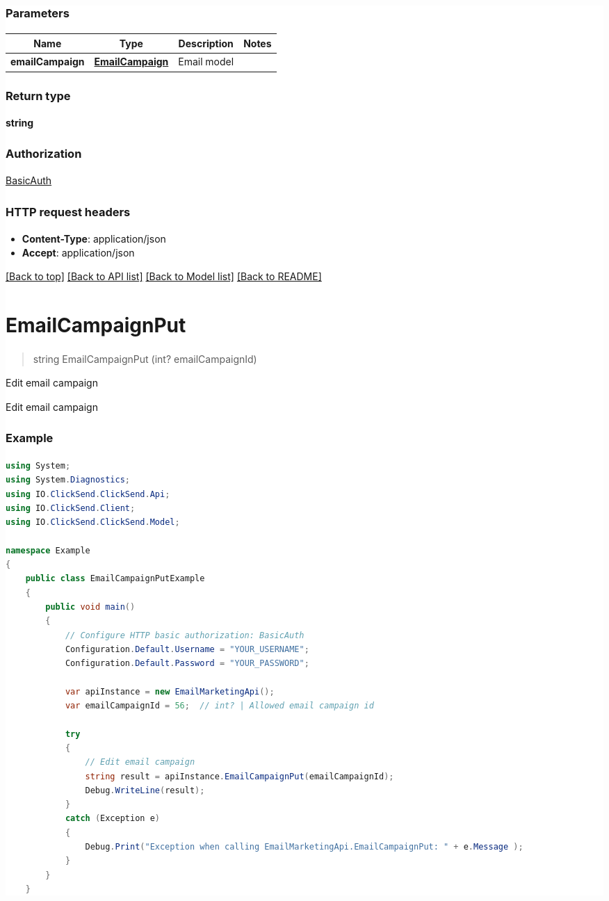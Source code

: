 ### Parameters

Name | Type | Description  | Notes
------------- | ------------- | ------------- | -------------
 **emailCampaign** | [**EmailCampaign**](EmailCampaign.md)| Email model | 

### Return type

**string**

### Authorization

[BasicAuth](../README.md#BasicAuth)

### HTTP request headers

 - **Content-Type**: application/json
 - **Accept**: application/json

[[Back to top]](#) [[Back to API list]](../README.md#documentation-for-api-endpoints) [[Back to Model list]](../README.md#documentation-for-models) [[Back to README]](../README.md)

<a name="emailcampaignput"></a>
# **EmailCampaignPut**
> string EmailCampaignPut (int? emailCampaignId)

Edit email campaign

Edit email campaign

### Example
```csharp
using System;
using System.Diagnostics;
using IO.ClickSend.ClickSend.Api;
using IO.ClickSend.Client;
using IO.ClickSend.ClickSend.Model;

namespace Example
{
    public class EmailCampaignPutExample
    {
        public void main()
        {
            // Configure HTTP basic authorization: BasicAuth
            Configuration.Default.Username = "YOUR_USERNAME";
            Configuration.Default.Password = "YOUR_PASSWORD";

            var apiInstance = new EmailMarketingApi();
            var emailCampaignId = 56;  // int? | Allowed email campaign id

            try
            {
                // Edit email campaign
                string result = apiInstance.EmailCampaignPut(emailCampaignId);
                Debug.WriteLine(result);
            }
            catch (Exception e)
            {
                Debug.Print("Exception when calling EmailMarketingApi.EmailCampaignPut: " + e.Message );
            }
        }
    }
```